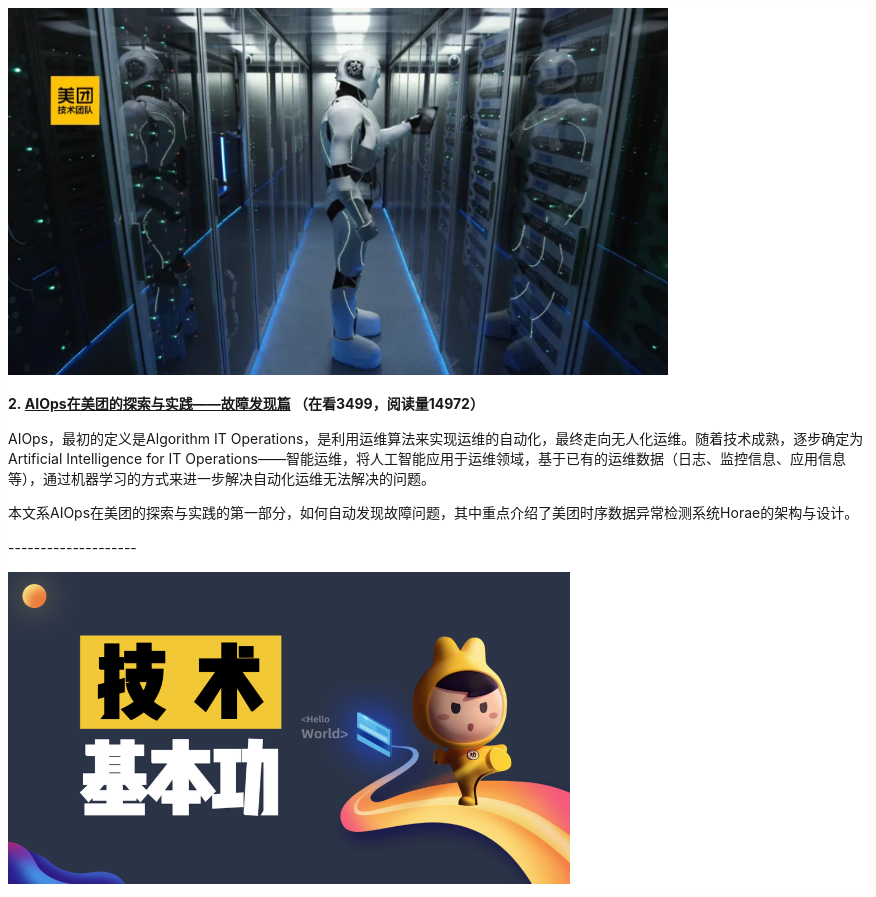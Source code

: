 <img width="660" height="367" src="../../_resources/9f6577b1301f42bdb9fd80a78004cd0e.webp"/>

**2. **[**AIOps在美团的探索与实践——故障发现篇**](http://mp.weixin.qq.com/s?__biz=MjM5NjQ5MTI5OA==&mid=2651753574&idx=1&sn=7f9d5547b204aa85675efbabab056c91&chksm=bd12552b8a65dc3de74a198f3c32967eb74196e4ac7a311d36569faddcc53781bbbf96dfb0ed&scene=21#wechat_redirect)** （在看3499，阅读量14972）**  

AIOps，最初的定义是Algorithm IT Operations，是利用运维算法来实现运维的自动化，最终走向无人化运维。随着技术成熟，逐步确定为Artificial Intelligence for IT Operations——智能运维，将人工智能应用于运维领域，基于已有的运维数据（日志、监控信息、应用信息等），通过机器学习的方式来进一步解决自动化运维无法解决的问题。

本文系AIOps在美团的探索与实践的第一部分，如何自动发现故障问题，其中重点介绍了美团时序数据异常检测系统Horae的架构与设计。

\-\-\-\-\-\-\-\-\-\-\-\-\-\-\-\-\-\-\-\-

<img width="562" height="312" src="../../_resources/315709aca47f48a28722a92d784dfb40.png"/>
